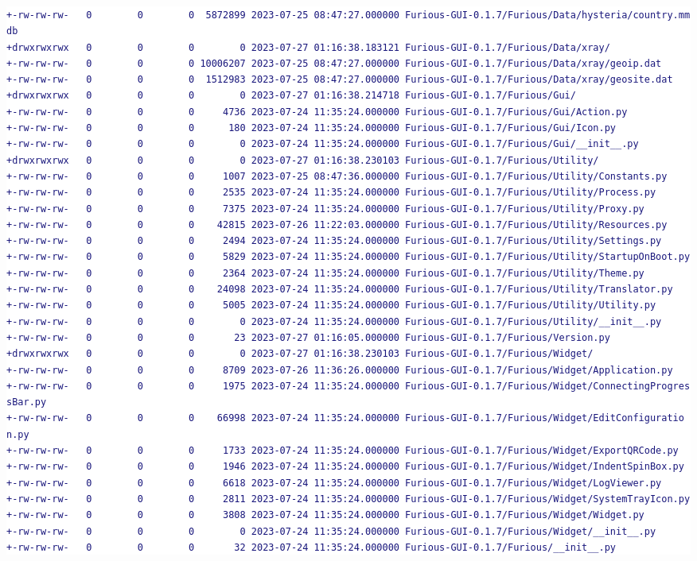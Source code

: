 ```diff
+-rw-rw-rw-   0        0        0  5872899 2023-07-25 08:47:27.000000 Furious-GUI-0.1.7/Furious/Data/hysteria/country.mmdb
+drwxrwxrwx   0        0        0        0 2023-07-27 01:16:38.183121 Furious-GUI-0.1.7/Furious/Data/xray/
+-rw-rw-rw-   0        0        0 10006207 2023-07-25 08:47:27.000000 Furious-GUI-0.1.7/Furious/Data/xray/geoip.dat
+-rw-rw-rw-   0        0        0  1512983 2023-07-25 08:47:27.000000 Furious-GUI-0.1.7/Furious/Data/xray/geosite.dat
+drwxrwxrwx   0        0        0        0 2023-07-27 01:16:38.214718 Furious-GUI-0.1.7/Furious/Gui/
+-rw-rw-rw-   0        0        0     4736 2023-07-24 11:35:24.000000 Furious-GUI-0.1.7/Furious/Gui/Action.py
+-rw-rw-rw-   0        0        0      180 2023-07-24 11:35:24.000000 Furious-GUI-0.1.7/Furious/Gui/Icon.py
+-rw-rw-rw-   0        0        0        0 2023-07-24 11:35:24.000000 Furious-GUI-0.1.7/Furious/Gui/__init__.py
+drwxrwxrwx   0        0        0        0 2023-07-27 01:16:38.230103 Furious-GUI-0.1.7/Furious/Utility/
+-rw-rw-rw-   0        0        0     1007 2023-07-25 08:47:36.000000 Furious-GUI-0.1.7/Furious/Utility/Constants.py
+-rw-rw-rw-   0        0        0     2535 2023-07-24 11:35:24.000000 Furious-GUI-0.1.7/Furious/Utility/Process.py
+-rw-rw-rw-   0        0        0     7375 2023-07-24 11:35:24.000000 Furious-GUI-0.1.7/Furious/Utility/Proxy.py
+-rw-rw-rw-   0        0        0    42815 2023-07-26 11:22:03.000000 Furious-GUI-0.1.7/Furious/Utility/Resources.py
+-rw-rw-rw-   0        0        0     2494 2023-07-24 11:35:24.000000 Furious-GUI-0.1.7/Furious/Utility/Settings.py
+-rw-rw-rw-   0        0        0     5829 2023-07-24 11:35:24.000000 Furious-GUI-0.1.7/Furious/Utility/StartupOnBoot.py
+-rw-rw-rw-   0        0        0     2364 2023-07-24 11:35:24.000000 Furious-GUI-0.1.7/Furious/Utility/Theme.py
+-rw-rw-rw-   0        0        0    24098 2023-07-24 11:35:24.000000 Furious-GUI-0.1.7/Furious/Utility/Translator.py
+-rw-rw-rw-   0        0        0     5005 2023-07-24 11:35:24.000000 Furious-GUI-0.1.7/Furious/Utility/Utility.py
+-rw-rw-rw-   0        0        0        0 2023-07-24 11:35:24.000000 Furious-GUI-0.1.7/Furious/Utility/__init__.py
+-rw-rw-rw-   0        0        0       23 2023-07-27 01:16:05.000000 Furious-GUI-0.1.7/Furious/Version.py
+drwxrwxrwx   0        0        0        0 2023-07-27 01:16:38.230103 Furious-GUI-0.1.7/Furious/Widget/
+-rw-rw-rw-   0        0        0     8709 2023-07-26 11:36:26.000000 Furious-GUI-0.1.7/Furious/Widget/Application.py
+-rw-rw-rw-   0        0        0     1975 2023-07-24 11:35:24.000000 Furious-GUI-0.1.7/Furious/Widget/ConnectingProgressBar.py
+-rw-rw-rw-   0        0        0    66998 2023-07-24 11:35:24.000000 Furious-GUI-0.1.7/Furious/Widget/EditConfiguration.py
+-rw-rw-rw-   0        0        0     1733 2023-07-24 11:35:24.000000 Furious-GUI-0.1.7/Furious/Widget/ExportQRCode.py
+-rw-rw-rw-   0        0        0     1946 2023-07-24 11:35:24.000000 Furious-GUI-0.1.7/Furious/Widget/IndentSpinBox.py
+-rw-rw-rw-   0        0        0     6618 2023-07-24 11:35:24.000000 Furious-GUI-0.1.7/Furious/Widget/LogViewer.py
+-rw-rw-rw-   0        0        0     2811 2023-07-24 11:35:24.000000 Furious-GUI-0.1.7/Furious/Widget/SystemTrayIcon.py
+-rw-rw-rw-   0        0        0     3808 2023-07-24 11:35:24.000000 Furious-GUI-0.1.7/Furious/Widget/Widget.py
+-rw-rw-rw-   0        0        0        0 2023-07-24 11:35:24.000000 Furious-GUI-0.1.7/Furious/Widget/__init__.py
+-rw-rw-rw-   0        0        0       32 2023-07-24 11:35:24.000000 Furious-GUI-0.1.7/Furious/__init__.py
```